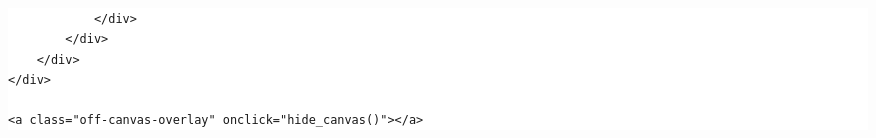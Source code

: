                 </div>
            </div>
        </div>
    </div>

    <a class="off-canvas-overlay" onclick="hide_canvas()"></a>
</div>
<script data-cfasync="false" src="../../cdn-cgi/scripts/5c5dd728/cloudflare-static/email-decode.min.js"></script><script defer src="https://static.cloudflareinsights.com/beacon.min.js/v64f9daad31f64f81be21cbef6184a5e31634941392597" integrity="sha512-gV/bogrUTVP2N3IzTDKzgP0Js1gg4fbwtYB6ftgLbKQu/V8yH2+lrKCfKHelh4SO3DPzKj4/glTO+tNJGDnb0A==" data-cf-beacon='{"rayId":"6b435d1dac3a645f","version":"2021.11.0","r":1,"token":"1f5d475227ce4f0089a7cff1ab17c0f5","si":100}' crossorigin="anonymous"></script>
</body>

<script async src="https://www.googletagmanager.com/gtag/js?id=G-NPSEEVD756"></script>
<script>
    window.dataLayer = window.dataLayer || [];

    function gtag() {
        dataLayer.push(arguments);
    }

    gtag('js', new Date());
    gtag('config', 'G-NPSEEVD756');
    var path = window.location.pathname
    var cookie = getCookie("lastPath");
    console.log(path)
    if (path.replace("/", "") === "") {
        if (cookie.replace("/", "") !== "") {
            console.log(cookie)
            document.getElementById("tip").innerHTML = "<a href='https://learn.lianglianglee.com/%E4%B8%93%E6%A0%8F/%E9%87%8D%E5%AD%A6%E6%93%8D%E4%BD%9C%E7%B3%BB%E7%BB%9F-%E5%AE%8C/&quot;&#32;+&#32;cookie&#32;+&#32;&quot;'>跳转到上次进度</a>"
        }
    } else {
        setCookie("lastPath", path)
    }

    function setCookie(cname, cvalue) {
        var d = new Date();
        d.setTime(d.getTime() + (180 * 24 * 60 * 60 * 1000));
        var expires = "expires=" + d.toGMTString();
        document.cookie = cname + "=" + cvalue + "; " + expires + ";path = /";
    }

    function getCookie(cname) {
        var name = cname + "=";
        var ca = document.cookie.split(';');
        for (var i = 0; i < ca.length; i++) {
            var c = ca[i].trim();
            if (c.indexOf(name) === 0) return c.substring(name.length, c.length);
        }
        return "";
    }
</script>

</html>
